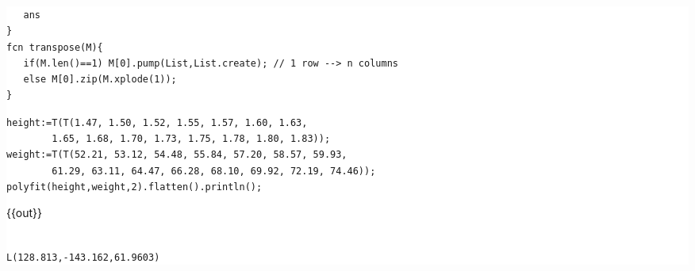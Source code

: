 ```zkl
   ans
}
fcn transpose(M){
   if(M.len()==1) M[0].pump(List,List.create); // 1 row --> n columns
   else M[0].zip(M.xplode(1));
}
```


```zkl
height:=T(T(1.47, 1.50, 1.52, 1.55, 1.57, 1.60, 1.63,
        1.65, 1.68, 1.70, 1.73, 1.75, 1.78, 1.80, 1.83));
weight:=T(T(52.21, 53.12, 54.48, 55.84, 57.20, 58.57, 59.93,
        61.29, 63.11, 64.47, 66.28, 68.10, 69.92, 72.19, 74.46));
polyfit(height,weight,2).flatten().println();
```

{{out}}

```txt

L(128.813,-143.162,61.9603)

```

